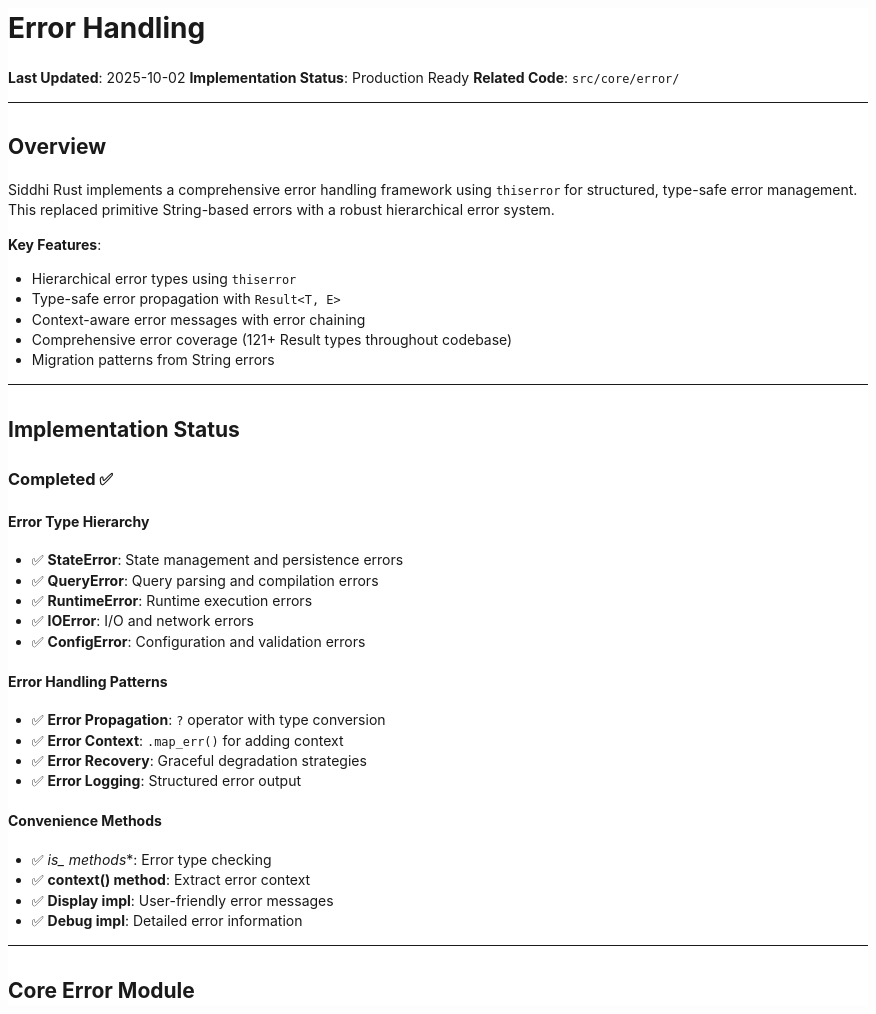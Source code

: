 # Error Handling

**Last Updated**: 2025-10-02
**Implementation Status**: Production Ready
**Related Code**: `src/core/error/`

---

## Overview

Siddhi Rust implements a comprehensive error handling framework using `thiserror` for structured, type-safe error management. This replaced primitive String-based errors with a robust hierarchical error system.

**Key Features**:
- Hierarchical error types using `thiserror`
- Type-safe error propagation with `Result<T, E>`
- Context-aware error messages with error chaining
- Comprehensive error coverage (121+ Result types throughout codebase)
- Migration patterns from String errors

---

## Implementation Status

### Completed ✅

#### Error Type Hierarchy
- ✅ **StateError**: State management and persistence errors
- ✅ **QueryError**: Query parsing and compilation errors
- ✅ **RuntimeError**: Runtime execution errors
- ✅ **IOError**: I/O and network errors
- ✅ **ConfigError**: Configuration and validation errors

#### Error Handling Patterns
- ✅ **Error Propagation**: `?` operator with type conversion
- ✅ **Error Context**: `.map_err()` for adding context
- ✅ **Error Recovery**: Graceful degradation strategies
- ✅ **Error Logging**: Structured error output

#### Convenience Methods
- ✅ **is_* methods**: Error type checking
- ✅ **context() method**: Extract error context
- ✅ **Display impl**: User-friendly error messages
- ✅ **Debug impl**: Detailed error information

---

## Core Error Module
